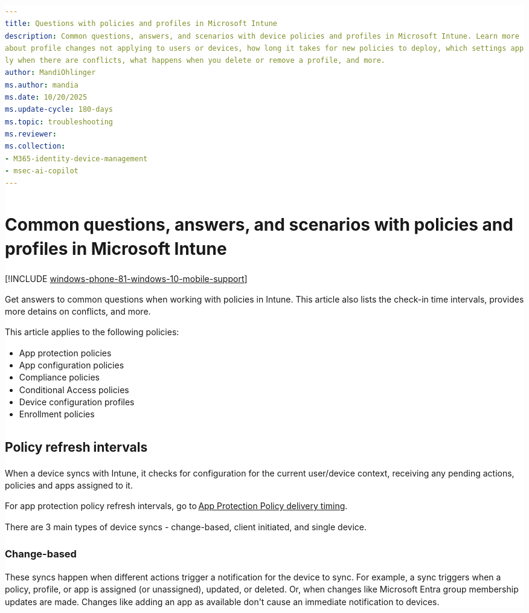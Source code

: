```yaml
---
title: Questions with policies and profiles in Microsoft Intune
description: Common questions, answers, and scenarios with device policies and profiles in Microsoft Intune. Learn more about profile changes not applying to users or devices, how long it takes for new policies to deploy, which settings apply when there are conflicts, what happens when you delete or remove a profile, and more.
author: MandiOhlinger
ms.author: mandia
ms.date: 10/20/2025
ms.update-cycle: 180-days
ms.topic: troubleshooting
ms.reviewer:
ms.collection:
- M365-identity-device-management
- msec-ai-copilot
---
```


# Common questions, answers, and scenarios with policies and profiles in Microsoft Intune

[!INCLUDE [windows-phone-81-windows-10-mobile-support](../includes/windows-phone-81-windows-10-mobile-support.md)]

Get answers to common questions when working with policies in Intune. This article also lists the check-in time intervals, provides more detains on conflicts, and more.

This article applies to the following policies:

- App protection policies
- App configuration policies
- Compliance policies
- Conditional Access policies
- Device configuration profiles
- Enrollment policies

## Policy refresh intervals

When a device syncs with Intune, it checks for configuration for the current user/device context, receiving any pending actions, policies and apps assigned to it.

For app protection policy refresh intervals, go to [App Protection Policy delivery timing](../apps/app-protection-policy-delivery.md).

There are 3 main types of device syncs - change-based, client initiated, and single device.

### Change-based

These syncs happen when different actions trigger a notification for the device to sync. For example, a sync triggers when a policy, profile, or app is assigned (or unassigned), updated, or deleted. Or, when changes like Microsoft Entra group membership updates are made. Changes like adding an app as available don't cause an immediate notification to devices.
